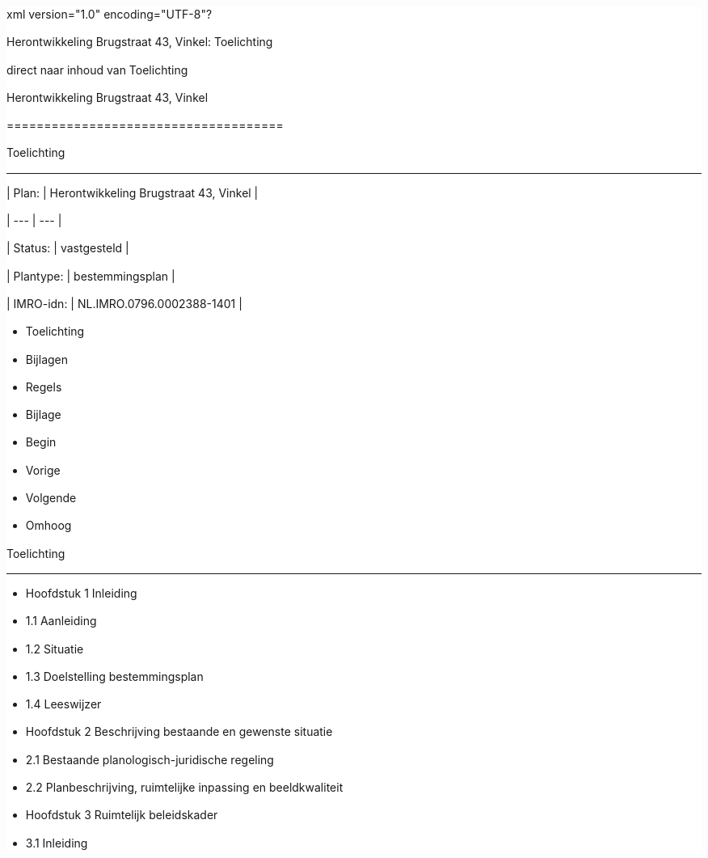 xml version\="1\.0" encoding\="UTF\-8"?

Herontwikkeling Brugstraat 43, Vinkel: Toelichting

direct naar inhoud van Toelichting

Herontwikkeling Brugstraat 43, Vinkel

=====================================

Toelichting

-----------

| Plan: | Herontwikkeling Brugstraat 43, Vinkel |

| --- | --- |

| Status: | vastgesteld |

| Plantype: | bestemmingsplan |

| IMRO\-idn: | NL.IMRO.0796\.0002388\-1401 |

* Toelichting

* Bijlagen

* Regels

* Bijlage

* Begin

* Vorige

* Volgende

* Omhoog

Toelichting

-----------

* Hoofdstuk 1 Inleiding

+ 1\.1 Aanleiding

+ 1\.2 Situatie

+ 1\.3 Doelstelling bestemmingsplan

+ 1\.4 Leeswijzer

* Hoofdstuk 2 Beschrijving bestaande en gewenste situatie

+ 2\.1 Bestaande planologisch\-juridische regeling

+ 2\.2 Planbeschrijving, ruimtelijke inpassing en beeldkwaliteit

* Hoofdstuk 3 Ruimtelijk beleidskader

+ 3\.1 Inleiding
